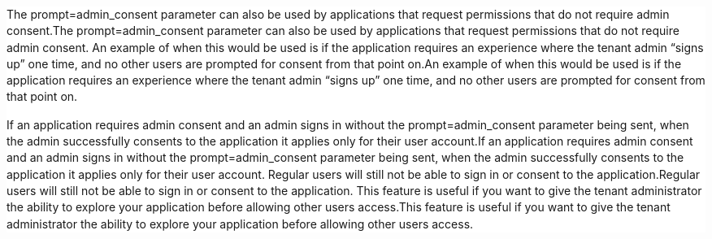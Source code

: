 <span data-ttu-id="ddcc9-177">The prompt=admin_consent parameter can also be used by applications that request permissions that do not require admin consent.</span><span class="sxs-lookup"><span data-stu-id="ddcc9-177">The prompt=admin_consent parameter can also be used by applications that request permissions that do not require admin consent.</span></span> <span data-ttu-id="ddcc9-178">An example of when this would be used is if the application requires an experience where the tenant admin “signs up” one time, and no other users are prompted for consent from that point on.</span><span class="sxs-lookup"><span data-stu-id="ddcc9-178">An example of when this would be used is if the application requires an experience where the tenant admin “signs up” one time, and no other users are prompted for consent from that point on.</span></span>

<span data-ttu-id="ddcc9-179">If an application requires admin consent and an admin signs in without the prompt=admin_consent parameter being sent, when the admin successfully consents to the application it applies only for their user account.</span><span class="sxs-lookup"><span data-stu-id="ddcc9-179">If an application requires admin consent and an admin signs in without the prompt=admin_consent parameter being sent, when the admin successfully consents to the application it applies only for their user account.</span></span> <span data-ttu-id="ddcc9-180">Regular users will still not be able to sign in or consent to the application.</span><span class="sxs-lookup"><span data-stu-id="ddcc9-180">Regular users will still not be able to sign in or consent to the application.</span></span> <span data-ttu-id="ddcc9-181">This feature is useful if you want to give the tenant administrator the ability to explore your application before allowing other users access.</span><span class="sxs-lookup"><span data-stu-id="ddcc9-181">This feature is useful if you want to give the tenant administrator the ability to explore your application before allowing other users access.</span></span>